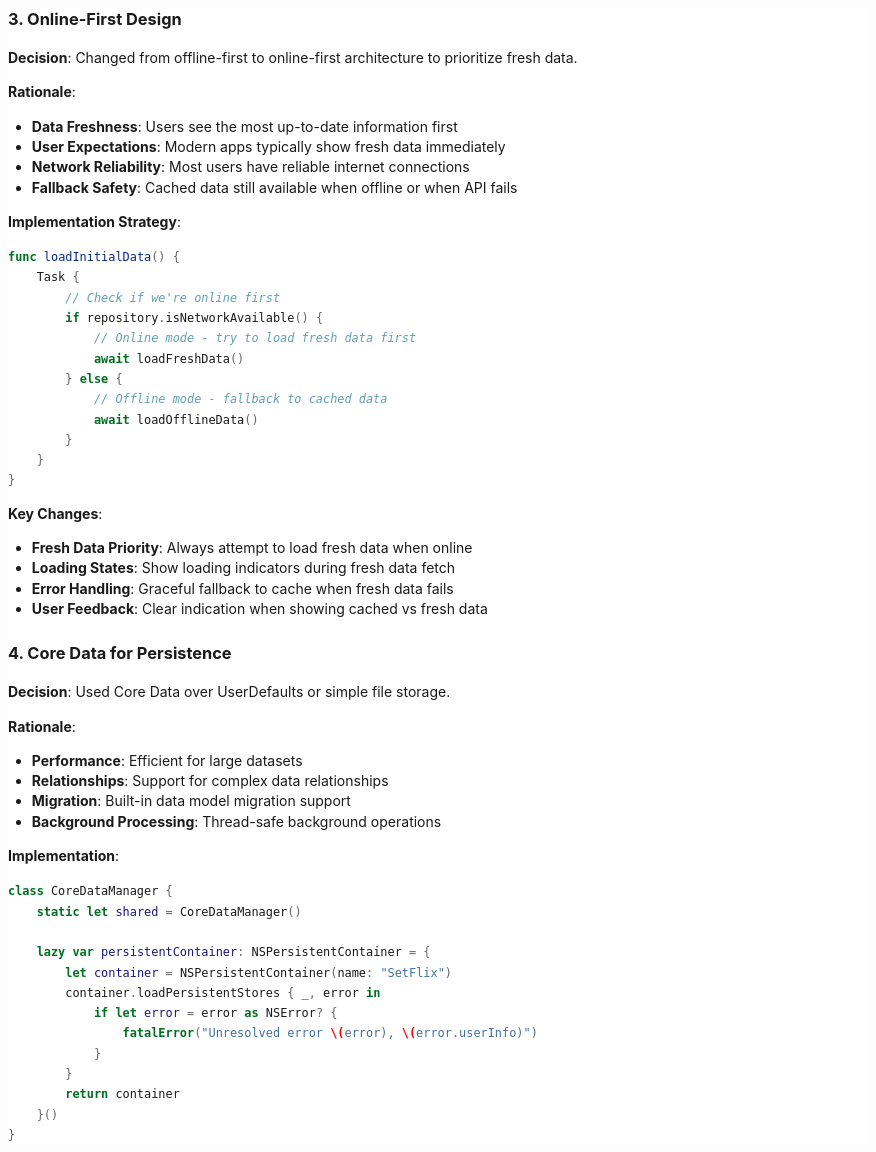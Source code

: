 ### 3. Online-First Design

**Decision**: Changed from offline-first to online-first architecture to prioritize fresh data.

**Rationale**:

- **Data Freshness**: Users see the most up-to-date information first
- **User Expectations**: Modern apps typically show fresh data immediately
- **Network Reliability**: Most users have reliable internet connections
- **Fallback Safety**: Cached data still available when offline or when API fails

**Implementation Strategy**:

```swift
func loadInitialData() {
    Task {
        // Check if we're online first
        if repository.isNetworkAvailable() {
            // Online mode - try to load fresh data first
            await loadFreshData()
        } else {
            // Offline mode - fallback to cached data
            await loadOfflineData()
        }
    }
}
```

**Key Changes**:

- **Fresh Data Priority**: Always attempt to load fresh data when online
- **Loading States**: Show loading indicators during fresh data fetch
- **Error Handling**: Graceful fallback to cache when fresh data fails
- **User Feedback**: Clear indication when showing cached vs fresh data

### 4. Core Data for Persistence

**Decision**: Used Core Data over UserDefaults or simple file storage.

**Rationale**:

- **Performance**: Efficient for large datasets
- **Relationships**: Support for complex data relationships
- **Migration**: Built-in data model migration support
- **Background Processing**: Thread-safe background operations

**Implementation**:

```swift
class CoreDataManager {
    static let shared = CoreDataManager()

    lazy var persistentContainer: NSPersistentContainer = {
        let container = NSPersistentContainer(name: "SetFlix")
        container.loadPersistentStores { _, error in
            if let error = error as NSError? {
                fatalError("Unresolved error \(error), \(error.userInfo)")
            }
        }
        return container
    }()
}
```
